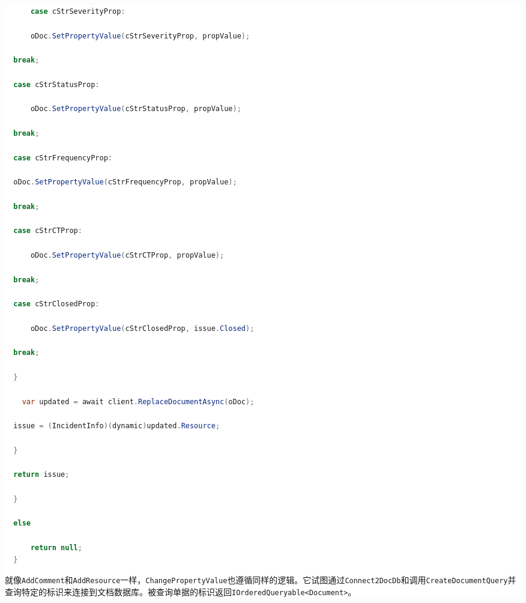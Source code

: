 ```cs
      case cStrSeverityProp:

      oDoc.SetPropertyValue(cStrSeverityProp, propValue);

  break;

  case cStrStatusProp:

      oDoc.SetPropertyValue(cStrStatusProp, propValue);

  break;

  case cStrFrequencyProp:

  oDoc.SetPropertyValue(cStrFrequencyProp, propValue);

  break;

  case cStrCTProp:

      oDoc.SetPropertyValue(cStrCTProp, propValue);

  break;

  case cStrClosedProp:

      oDoc.SetPropertyValue(cStrClosedProp, issue.Closed);

  break;

  }

    var updated = await client.ReplaceDocumentAsync(oDoc);

  issue = (IncidentInfo)(dynamic)updated.Resource;

  }

  return issue;

  }

  else

      return null;
  }

```

就像`AddComment`和`AddResource`一样，`ChangePropertyValue`也遵循同样的逻辑。它试图通过`Connect2DocDb`和调用`CreateDocumentQuery`并查询特定的标识来连接到文档数据库。被查询单据的标识返回`IOrderedQueryable<Document>`。
